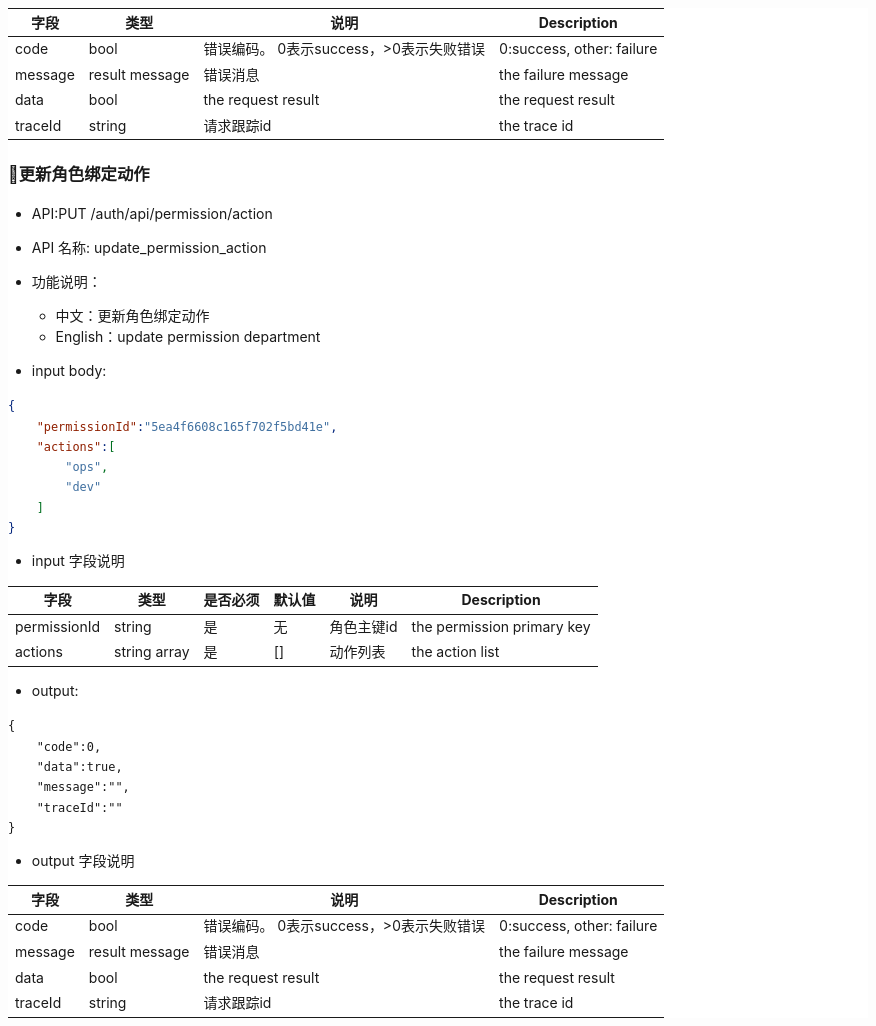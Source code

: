 | 字段|类型|说明|Description|
|---|---|---|---|
|code|bool|错误编码。 0表示success，>0表示失败错误 |0:success, other: failure|
|message|result message|错误消息 |the failure message |
|data | bool | the request result |the request result|
|traceId|string|请求跟踪id|the trace id|

### 更新角色绑定动作

- API:PUT /auth/api/permission/action
- API 名称: update_permission_action
- 功能说明：
	- 中文：更新角色绑定动作
	- English：update permission department 

- input body:

``` json
{
    "permissionId":"5ea4f6608c165f702f5bd41e",
    "actions":[
        "ops",
        "dev"
    ]
}
```

- input 字段说明

|字段|类型|是否必须|默认值|说明|Description|
|---|---|---|---|---|---|
|permissionId|string|是|无|角色主键id|the permission primary key|
|actions|string array|是|[]|动作列表|the action list|

- output:

```
{
    "code":0,
    "data":true,
    "message":"",
    "traceId":""
}

```
- output 字段说明

| 字段|类型|说明|Description|
|---|---|---|---|
|code|bool|错误编码。 0表示success，>0表示失败错误 |0:success, other: failure|
|message|result message|错误消息 |the failure message |
|data | bool | the request result |the request result|
|traceId|string|请求跟踪id|the trace id|
